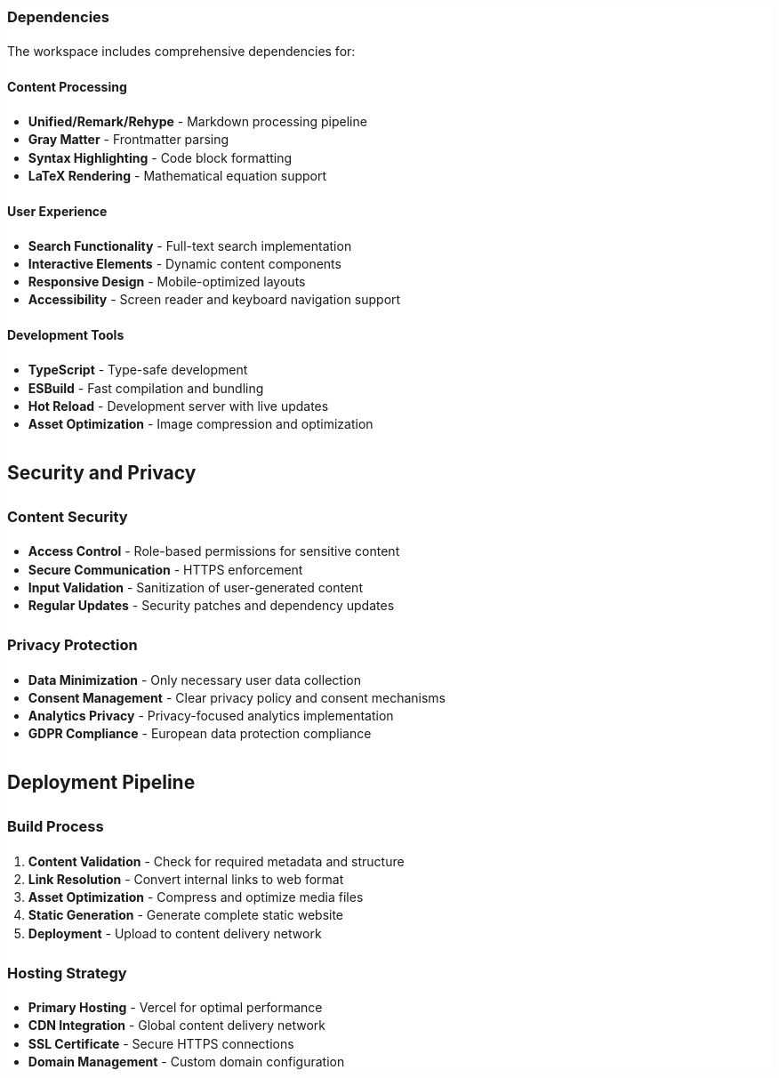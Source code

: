 ### Dependencies
The workspace includes comprehensive dependencies for:

#### Content Processing
- **Unified/Remark/Rehype** - Markdown processing pipeline
- **Gray Matter** - Frontmatter parsing
- **Syntax Highlighting** - Code block formatting
- **LaTeX Rendering** - Mathematical equation support

#### User Experience
- **Search Functionality** - Full-text search implementation
- **Interactive Elements** - Dynamic content components
- **Responsive Design** - Mobile-optimized layouts
- **Accessibility** - Screen reader and keyboard navigation support

#### Development Tools
- **TypeScript** - Type-safe development
- **ESBuild** - Fast compilation and bundling
- **Hot Reload** - Development server with live updates
- **Asset Optimization** - Image compression and optimization

## Security and Privacy

### Content Security
- **Access Control** - Role-based permissions for sensitive content
- **Secure Communication** - HTTPS enforcement
- **Input Validation** - Sanitization of user-generated content
- **Regular Updates** - Security patches and dependency updates

### Privacy Protection
- **Data Minimization** - Only necessary user data collection
- **Consent Management** - Clear privacy policy and consent mechanisms
- **Analytics Privacy** - Privacy-focused analytics implementation
- **GDPR Compliance** - European data protection compliance

## Deployment Pipeline

### Build Process
1. **Content Validation** - Check for required metadata and structure
2. **Link Resolution** - Convert internal links to web format
3. **Asset Optimization** - Compress and optimize media files
4. **Static Generation** - Generate complete static website
5. **Deployment** - Upload to content delivery network

### Hosting Strategy
- **Primary Hosting** - Vercel for optimal performance
- **CDN Integration** - Global content delivery network
- **SSL Certificate** - Secure HTTPS connections
- **Domain Management** - Custom domain configuration
